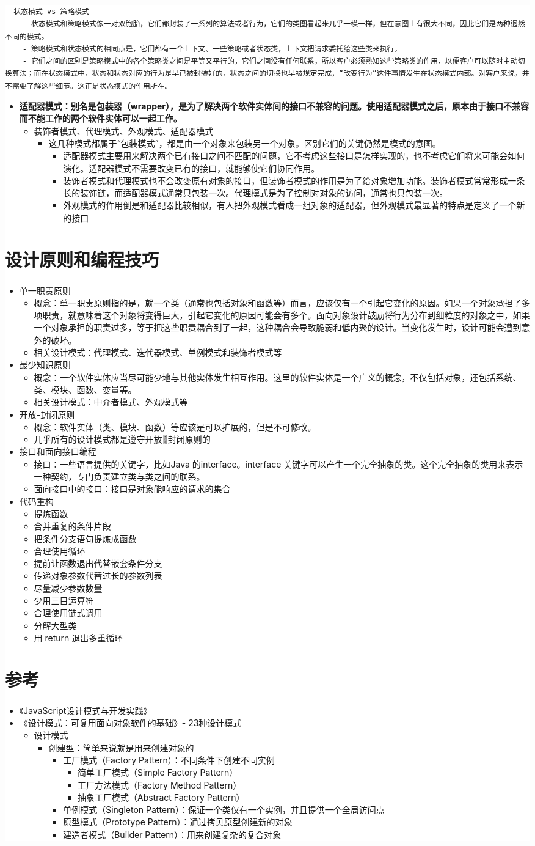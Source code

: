     - 状态模式 vs 策略模式
        - 状态模式和策略模式像一对双胞胎，它们都封装了一系列的算法或者行为，它们的类图看起来几乎一模一样，但在意图上有很大不同，因此它们是两种迥然不同的模式。
        - 策略模式和状态模式的相同点是，它们都有一个上下文、一些策略或者状态类，上下文把请求委托给这些类来执行。
        - 它们之间的区别是策略模式中的各个策略类之间是平等又平行的，它们之间没有任何联系，所以客户必须熟知这些策略类的作用，以便客户可以随时主动切换算法；而在状态模式中，状态和状态对应的行为是早已被封装好的，状态之间的切换也早被规定完成，“改变行为”这件事情发生在状态模式内部。对客户来说，并不需要了解这些细节。这正是状态模式的作用所在。
- **适配器模式：别名是包装器（wrapper），是为了解决两个软件实体间的接口不兼容的问题。使用适配器模式之后，原本由于接口不兼容而不能工作的两个软件实体可以一起工作。**
    - 装饰者模式、代理模式、外观模式、适配器模式
        - 这几种模式都属于“包装模式”，都是由一个对象来包装另一个对象。区别它们的关键仍然是模式的意图。
            - 适配器模式主要用来解决两个已有接口之间不匹配的问题，它不考虑这些接口是怎样实现的，也不考虑它们将来可能会如何演化。适配器模式不需要改变已有的接口，就能够使它们协同作用。
            - 装饰者模式和代理模式也不会改变原有对象的接口，但装饰者模式的作用是为了给对象增加功能。装饰者模式常常形成一条长的装饰链，而适配器模式通常只包装一次。代理模式是为了控制对对象的访问，通常也只包装一次。
            - 外观模式的作用倒是和适配器比较相似，有人把外观模式看成一组对象的适配器，但外观模式最显著的特点是定义了一个新的接口

# 设计原则和编程技巧

- 单一职责原则
    - 概念：单一职责原则指的是，就一个类（通常也包括对象和函数等）而言，应该仅有一个引起它变化的原因。如果一个对象承担了多项职责，就意味着这个对象将变得巨大，引起它变化的原因可能会有多个。面向对象设计鼓励将行为分布到细粒度的对象之中，如果一个对象承担的职责过多，等于把这些职责耦合到了一起，这种耦合会导致脆弱和低内聚的设计。当变化发生时，设计可能会遭到意外的破坏。
    - 相关设计模式：代理模式、迭代器模式、单例模式和装饰者模式等
- 最少知识原则
    - 概念：一个软件实体应当尽可能少地与其他实体发生相互作用。这里的软件实体是一个广义的概念，不仅包括对象，还包括系统、类、模块、函数、变量等。
    - 相关设计模式：中介者模式、外观模式等
- 开放-封闭原则
    - 概念：软件实体（类、模块、函数）等应该是可以扩展的，但是不可修改。
    - 几乎所有的设计模式都是遵守开放封闭原则的
- 接口和面向接口编程
    - 接口：一些语言提供的关键字，比如Java 的interface。interface 关键字可以产生一个完全抽象的类。这个完全抽象的类用来表示一种契约，专门负责建立类与类之间的联系。
    - 面向接口中的接口：接口是对象能响应的请求的集合
- 代码重构
    - 提炼函数
    - 合并重复的条件片段
    - 把条件分支语句提炼成函数
    - 合理使用循环
    - 提前让函数退出代替嵌套条件分支
    - 传递对象参数代替过长的参数列表
    - 尽量减少参数数量
    - 少用三目运算符
    - 合理使用链式调用
    - 分解大型类
    - 用 return 退出多重循环

##

# 参考
- 《JavaScript设计模式与开发实践》
- 《设计模式：可复用面向对象软件的基础》- [23种设计模式](http://c.biancheng.net/view/8462.html)
    - 设计模式
        - 创建型：简单来说就是用来创建对象的
            - 工厂模式（Factory Pattern）：不同条件下创建不同实例
                - 简单工厂模式（Simple Factory Pattern）
                - 工厂方法模式（Factory Method Pattern）
                - 抽象工厂模式（Abstract Factory Pattern）
            - 单例模式（Singleton Pattern）：保证一个类仅有一个实例，并且提供一个全局访问点
            - 原型模式（Prototype Pattern）：通过拷贝原型创建新的对象
            - 建造者模式（Builder Pattern）：用来创建复杂的复合对象
